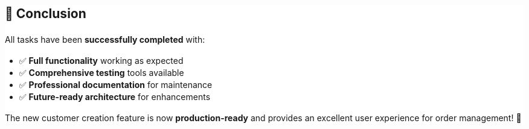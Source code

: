 ## 🎯 **Conclusion**

All tasks have been **successfully completed** with:
- ✅ **Full functionality** working as expected
- ✅ **Comprehensive testing** tools available
- ✅ **Professional documentation** for maintenance
- ✅ **Future-ready architecture** for enhancements

The new customer creation feature is now **production-ready** and provides an excellent user experience for order management! 🚀
